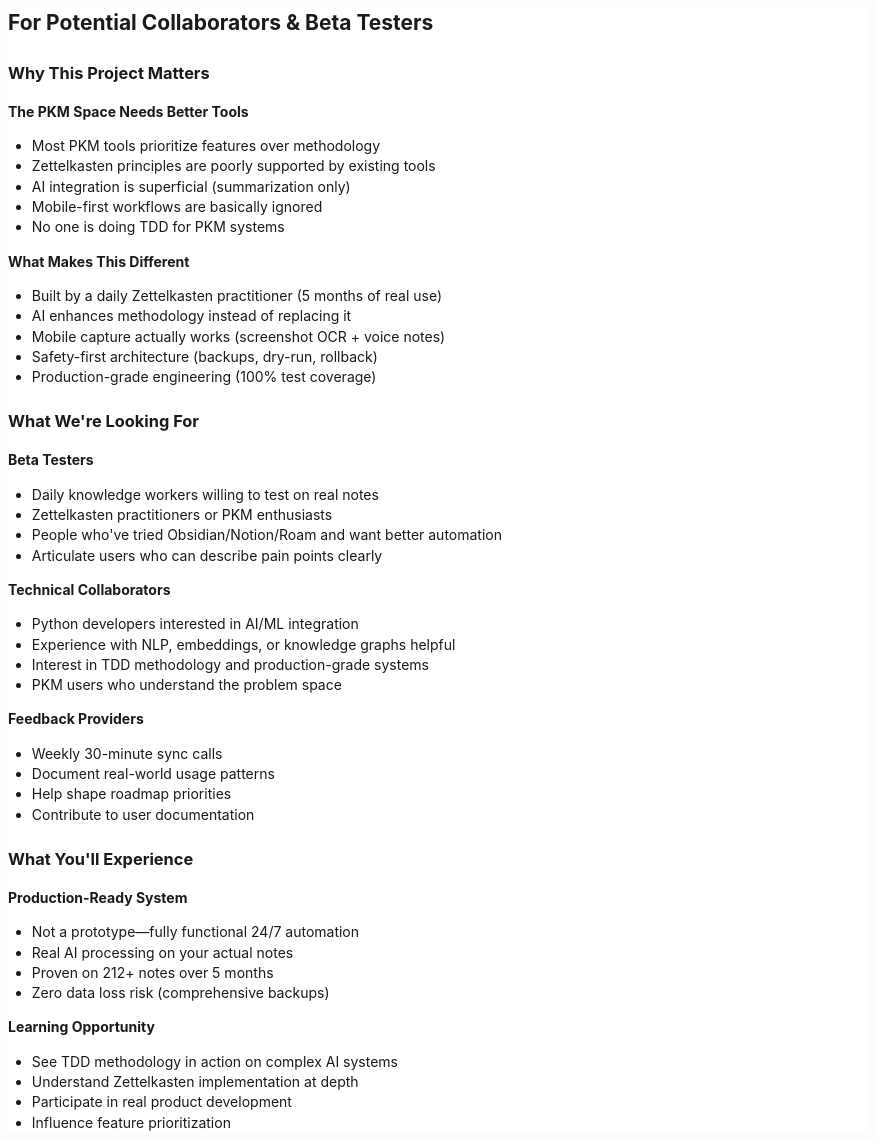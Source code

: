 
## For Potential Collaborators & Beta Testers

### Why This Project Matters

**The PKM Space Needs Better Tools**
- Most PKM tools prioritize features over methodology
- Zettelkasten principles are poorly supported by existing tools
- AI integration is superficial (summarization only)
- Mobile-first workflows are basically ignored
- No one is doing TDD for PKM systems

**What Makes This Different**
- Built by a daily Zettelkasten practitioner (5 months of real use)
- AI enhances methodology instead of replacing it
- Mobile capture actually works (screenshot OCR + voice notes)
- Safety-first architecture (backups, dry-run, rollback)
- Production-grade engineering (100% test coverage)

### What We're Looking For

**Beta Testers**
- Daily knowledge workers willing to test on real notes
- Zettelkasten practitioners or PKM enthusiasts
- People who've tried Obsidian/Notion/Roam and want better automation
- Articulate users who can describe pain points clearly

**Technical Collaborators**
- Python developers interested in AI/ML integration
- Experience with NLP, embeddings, or knowledge graphs helpful
- Interest in TDD methodology and production-grade systems
- PKM users who understand the problem space

**Feedback Providers**
- Weekly 30-minute sync calls
- Document real-world usage patterns
- Help shape roadmap priorities
- Contribute to user documentation

### What You'll Experience

**Production-Ready System**
- Not a prototype—fully functional 24/7 automation
- Real AI processing on your actual notes
- Proven on 212+ notes over 5 months
- Zero data loss risk (comprehensive backups)

**Learning Opportunity**
- See TDD methodology in action on complex AI systems
- Understand Zettelkasten implementation at depth
- Participate in real product development
- Influence feature prioritization
